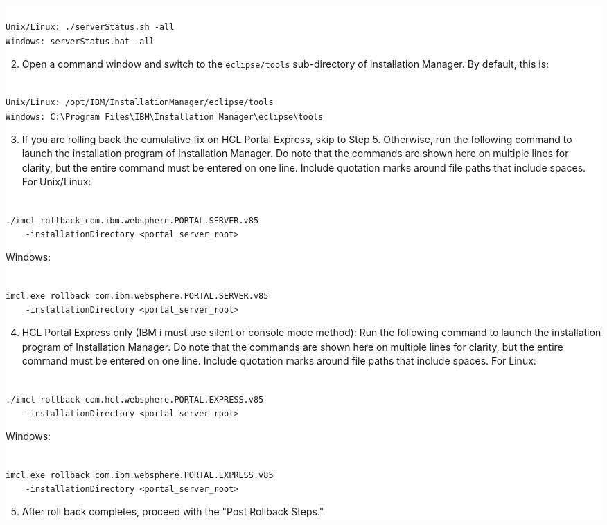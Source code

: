 ```

Unix/Linux: ./serverStatus.sh -all
Windows: serverStatus.bat -all
```
2. Open a command window and switch to the `eclipse/tools` sub-directory of
Installation Manager. By default, this is:

```

Unix/Linux: /opt/IBM/InstallationManager/eclipse/tools
Windows: C:\Program Files\IBM\Installation Manager\eclipse\tools

```
3. If you are rolling back the cumulative fix on HCL Portal Express, skip to Step 5. Otherwise, run
the following command to launch the installation program of Installation Manager. Do note that the
commands are shown here on multiple lines for clarity, but the entire command must be entered on one
line. Include quotation marks around file paths that include spaces. For Unix/Linux:

```

./imcl rollback com.ibm.websphere.PORTAL.SERVER.v85 
	-installationDirectory <portal_server_root>

```

Windows:

```

imcl.exe rollback com.ibm.websphere.PORTAL.SERVER.v85
	-installationDirectory <portal_server_root>

```
4. HCL Portal Express only (IBM i must use silent or console mode method): Run the following
command to launch the installation program of Installation Manager. Do note that the commands are
shown here on multiple lines for clarity, but the entire command must be entered on one line.
Include quotation marks around file paths that include spaces. For Linux:

```

./imcl rollback com.hcl.websphere.PORTAL.EXPRESS.v85 
	-installationDirectory <portal_server_root>

```

Windows:

```

imcl.exe rollback com.ibm.websphere.PORTAL.EXPRESS.v85
	-installationDirectory <portal_server_root>

```
5. After roll back completes, proceed with the "Post Rollback Steps."
